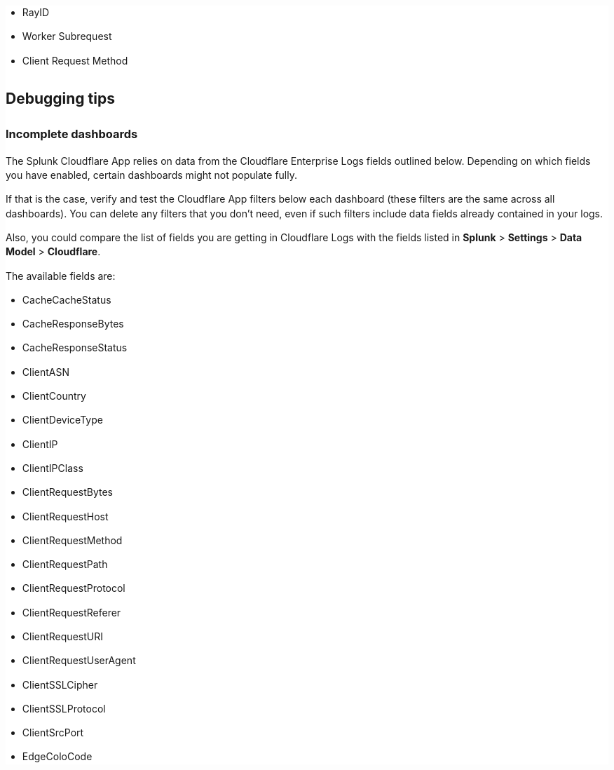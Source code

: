 - RayID

- Worker Subrequest

- Client Request Method

## Debugging tips

### Incomplete dashboards

The Splunk Cloudflare App relies on data from the Cloudflare Enterprise Logs fields outlined below. Depending on which fields you have enabled, certain dashboards might not populate fully.

If that is the case, verify and test the Cloudflare App filters below each dashboard (these filters are the same across all dashboards). You can delete any filters that you don’t need, even if such filters include data fields already contained in your logs.

Also, you could compare the list of fields you are getting in Cloudflare Logs with the fields listed in **Splunk** > **Settings** > **Data Model** > **Cloudflare**.

The available fields are:

- CacheCacheStatus

- CacheResponseBytes

- CacheResponseStatus

- ClientASN

- ClientCountry

- ClientDeviceType

- ClientIP

- ClientIPClass

- ClientRequestBytes

- ClientRequestHost

- ClientRequestMethod

- ClientRequestPath

- ClientRequestProtocol

- ClientRequestReferer

- ClientRequestURI

- ClientRequestUserAgent

- ClientSSLCipher

- ClientSSLProtocol

- ClientSrcPort

- EdgeColoCode
